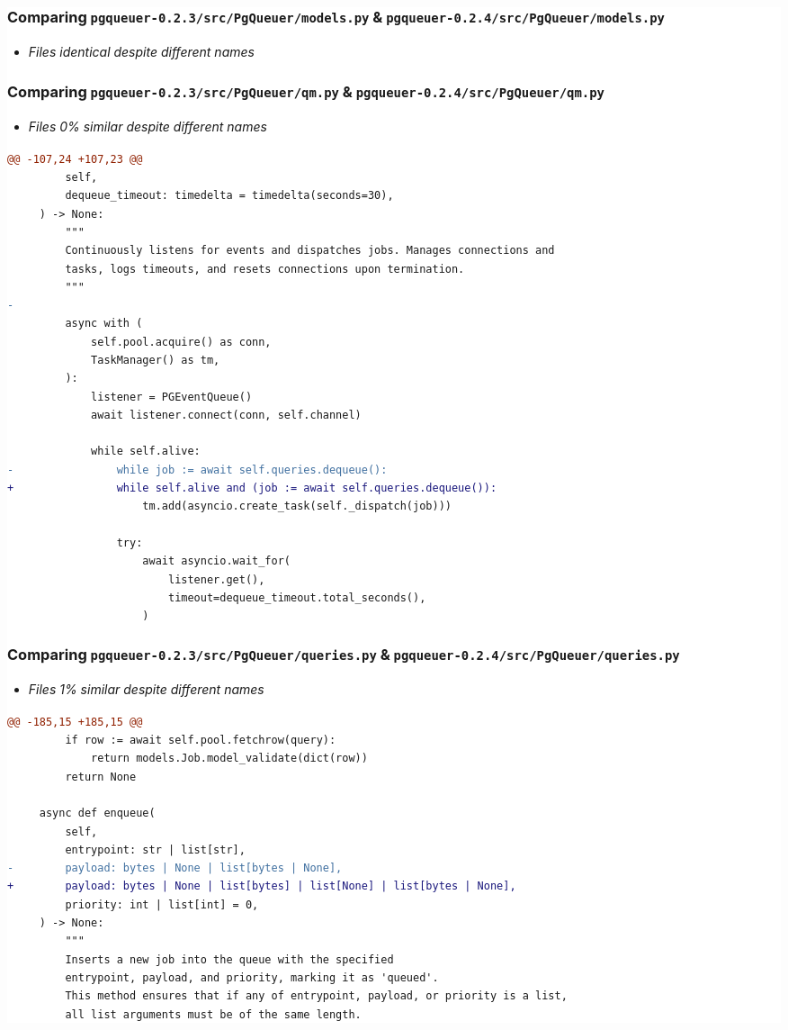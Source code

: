 ### Comparing `pgqueuer-0.2.3/src/PgQueuer/models.py` & `pgqueuer-0.2.4/src/PgQueuer/models.py`

 * *Files identical despite different names*

### Comparing `pgqueuer-0.2.3/src/PgQueuer/qm.py` & `pgqueuer-0.2.4/src/PgQueuer/qm.py`

 * *Files 0% similar despite different names*

```diff
@@ -107,24 +107,23 @@
         self,
         dequeue_timeout: timedelta = timedelta(seconds=30),
     ) -> None:
         """
         Continuously listens for events and dispatches jobs. Manages connections and
         tasks, logs timeouts, and resets connections upon termination.
         """
-
         async with (
             self.pool.acquire() as conn,
             TaskManager() as tm,
         ):
             listener = PGEventQueue()
             await listener.connect(conn, self.channel)
 
             while self.alive:
-                while job := await self.queries.dequeue():
+                while self.alive and (job := await self.queries.dequeue()):
                     tm.add(asyncio.create_task(self._dispatch(job)))
 
                 try:
                     await asyncio.wait_for(
                         listener.get(),
                         timeout=dequeue_timeout.total_seconds(),
                     )
```

### Comparing `pgqueuer-0.2.3/src/PgQueuer/queries.py` & `pgqueuer-0.2.4/src/PgQueuer/queries.py`

 * *Files 1% similar despite different names*

```diff
@@ -185,15 +185,15 @@
         if row := await self.pool.fetchrow(query):
             return models.Job.model_validate(dict(row))
         return None
 
     async def enqueue(
         self,
         entrypoint: str | list[str],
-        payload: bytes | None | list[bytes | None],
+        payload: bytes | None | list[bytes] | list[None] | list[bytes | None],
         priority: int | list[int] = 0,
     ) -> None:
         """
         Inserts a new job into the queue with the specified
         entrypoint, payload, and priority, marking it as 'queued'.
         This method ensures that if any of entrypoint, payload, or priority is a list,
         all list arguments must be of the same length.
```
